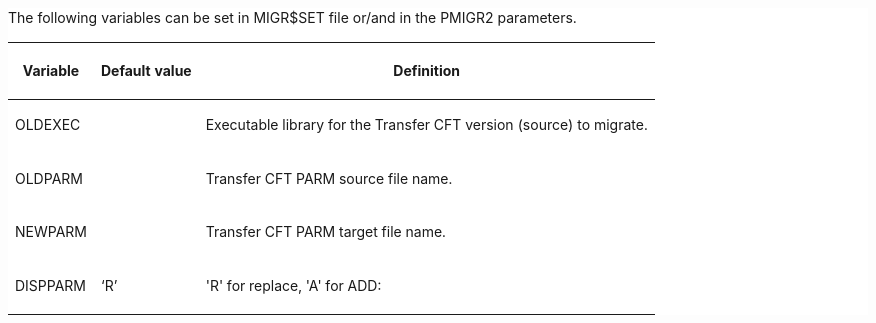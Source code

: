 

The following variables can be set in MIGR$SET file or/and in the PMIGR2 parameters.



<table cellspacing="0">
   <col/>
   <col/>
   <col/>
   <thead>
      <tr>
         <th>
            <p>Variable</p>
</th>
         <th>
            <p>Default value</p>
</th>
         <th>
            <p>Definition</p>
</th>
      </tr>
   </thead>
   <tbody>
      <tr>
         <td>
            <p>OLDEXEC</p>
         </td>
         <td>
            <p> </p>
         </td>
         <td>
            <p>Executable library for the Transfer CFT version (source) to migrate. </p>
         </td>
      </tr>
      <tr>
         <td>
            <p>OLDPARM</p>
         </td>
         <td>
            <p> </p>
         </td>
         <td>
            <p>Transfer CFT PARM source file name.</p>
         </td>
      </tr>
      <tr>
         <td>
            <p>NEWPARM</p>
         </td>
         <td>
            <p> </p>
         </td>
         <td>
            <p>Transfer CFT PARM target file name.</p>
         </td>
      </tr>
      <tr>
         <td>
            <p>DISPPARM</p>
         </td>
         <td>
            <p>‘R’</p>
         </td>
         <td>
            <p>'R' for replace, 'A' for ADD:</p>